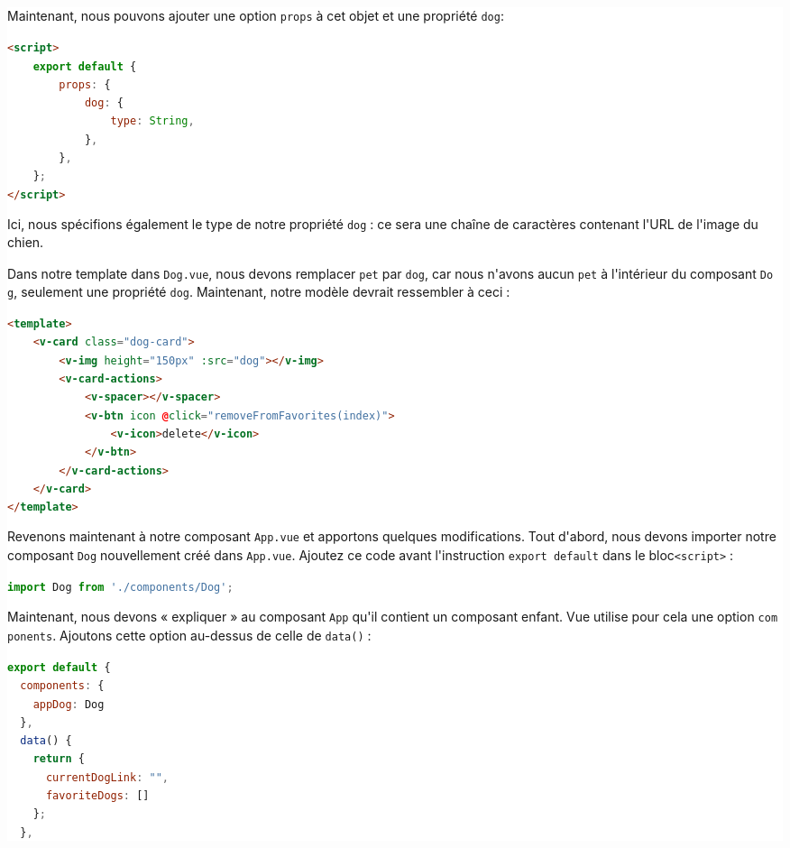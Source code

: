 Maintenant, nous pouvons ajouter une option `props` à cet objet et une propriété `dog`:

```html
<script>
	export default {
		props: {
			dog: {
				type: String,
			},
		},
	};
</script>
```

Ici, nous spécifions également le type de notre propriété `dog` : ce sera une chaîne de caractères contenant l'URL de l'image du chien.

Dans notre template dans `Dog.vue`, nous devons remplacer `pet` par `dog`, car nous n'avons aucun `pet` à l'intérieur du composant `Dog`, seulement une propriété `dog`. Maintenant, notre modèle devrait ressembler à ceci :

```html
<template>
	<v-card class="dog-card">
		<v-img height="150px" :src="dog"></v-img>
		<v-card-actions>
			<v-spacer></v-spacer>
			<v-btn icon @click="removeFromFavorites(index)">
				<v-icon>delete</v-icon>
			</v-btn>
		</v-card-actions>
	</v-card>
</template>
```

Revenons maintenant à notre composant `App.vue` et apportons quelques modifications. Tout d'abord, nous devons importer notre composant `Dog` nouvellement créé dans `App.vue`. Ajoutez ce code avant l'instruction `export default` dans le bloc`<script>` :

```js
import Dog from './components/Dog';
```

Maintenant, nous devons « expliquer » au composant `App` qu'il contient un composant enfant. Vue utilise pour cela une option `components`. Ajoutons cette option au-dessus de celle de `data()` :

```js
export default {
  components: {
    appDog: Dog
  },
  data() {
    return {
      currentDogLink: "",
      favoriteDogs: []
    };
  },
```
